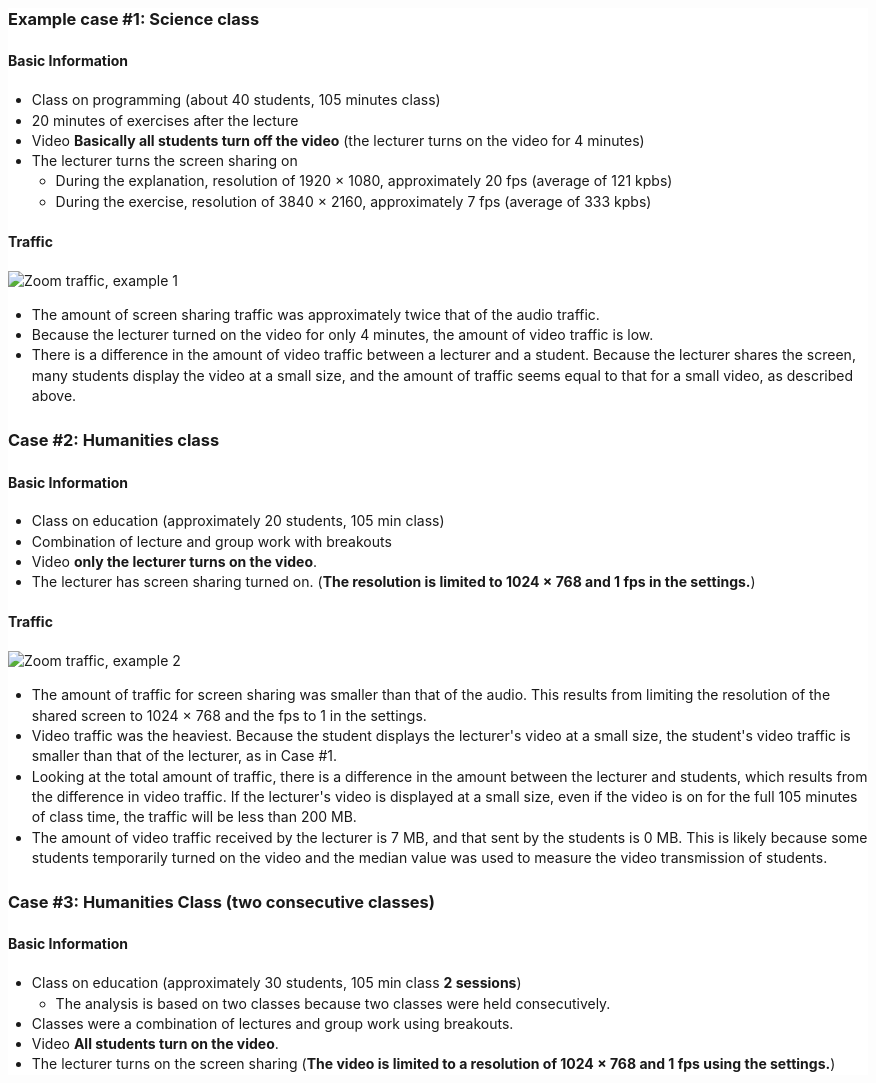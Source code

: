 ### Example case #1: Science class
#### Basic Information
  * Class on programming (about 40 students, 105 minutes class)
  * 20 minutes of exercises after the lecture
  * Video **Basically all students turn off the video** (the lecturer turns on the video for 4 minutes)
  * The lecturer turns the screen sharing on
    * During the explanation, resolution of 1920 × 1080, approximately 20 fps (average of 121 kpbs)
    * During the exercise, resolution of 3840 × 2160, approximately 7 fps (average of 333 kpbs)

#### Traffic

![Zoom traffic, example 1](image/example1.png)

* The amount of screen sharing traffic was approximately twice that of the audio traffic.
* Because the lecturer turned on the video for only 4 minutes, the amount of video traffic is low.
* There is a difference in the amount of video traffic between a lecturer and a student. Because the lecturer shares the screen, many students display the video at a small size, and the amount of traffic seems equal to that for a small video, as described above.

### Case #2: Humanities class
#### Basic Information
* Class on education (approximately 20 students, 105 min class)
* Combination of lecture and group work with breakouts
* Video **only the lecturer turns on the video**.
* The lecturer has screen sharing turned on. (**The resolution is limited to 1024 × 768 and 1 fps in the settings.**)

#### Traffic

![Zoom traffic, example 2](image/example2.png)

* The amount of traffic for screen sharing was smaller than that of the audio. This results from limiting the resolution of the shared screen to 1024 × 768 and the fps to 1 in the settings.
* Video traffic was the heaviest. Because the student displays the lecturer's video at a small size, the student's video traffic is smaller than that of the lecturer, as in Case #1.
* Looking at the total amount of traffic, there is a difference in the amount between the lecturer and students, which results from the difference in video traffic. If the lecturer's video is displayed at a small size, even if the video is on for the full 105 minutes of class time, the traffic will be less than 200 MB.
* The amount of video traffic received by the lecturer is 7 MB, and that sent by the students is 0 MB. This is likely because some students temporarily turned on the video and the median value was used to measure the video transmission of students.

### Case #3: Humanities Class (two consecutive classes)

#### Basic Information
* Class on education (approximately 30 students, 105 min class **2 sessions**)
  * The analysis is based on two classes because two classes were held consecutively.
* Classes were a combination of lectures and group work using breakouts.
* Video **All students turn on the video**.
* The lecturer turns on the screen sharing (**The video is limited to a resolution of 1024 × 768 and 1 fps using the settings.**)
